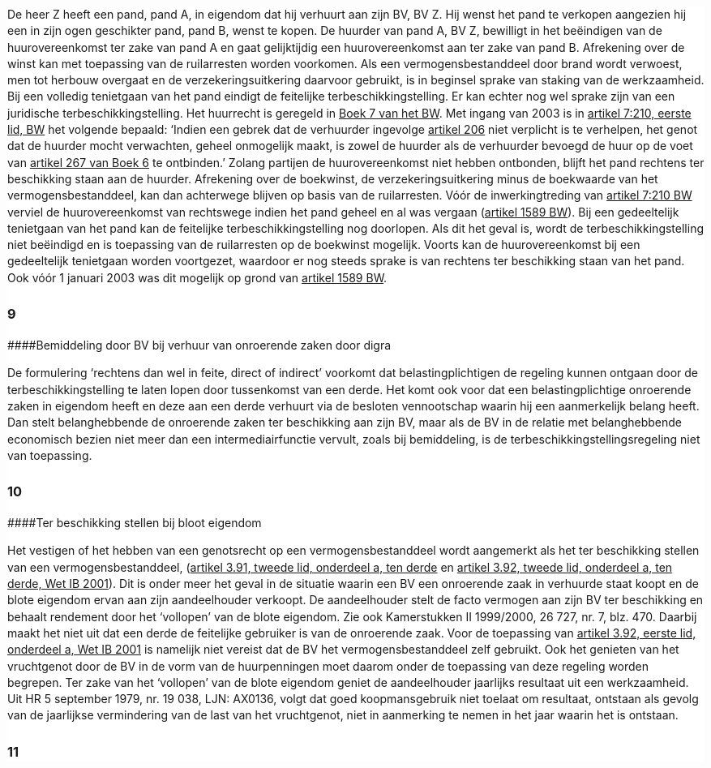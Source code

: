 De heer Z heeft een pand, pand A, in eigendom dat hij verhuurt aan zijn BV, BV Z. Hij wenst het pand te verkopen aangezien hij een in zijn ogen geschikter pand, pand B, wenst te kopen. De huurder van pand A, BV Z, bewilligt in het beëindigen van de huurovereenkomst ter zake van pand A en gaat gelijktijdig een huurovereenkomst aan ter zake van pand B. Afrekening over de winst kan met toepassing van de ruilarresten worden voorkomen. Als een vermogensbestanddeel door brand wordt verwoest, men tot herbouw overgaat en de verzekeringsuitkering daarvoor gebruikt, is in beginsel sprake van staking van de werkzaamheid. Bij een volledig tenietgaan van het pand eindigt de feitelijke terbeschikkingstelling. Er kan echter nog wel sprake zijn van een juridische terbeschikkingstelling. Het huurrecht is geregeld in [Boek 7 van het BW](../../../../../../../../wet/burgerlijk/wetboek/boek/7/BWBR0005290/README.md). Met ingang van 2003 is in [artikel 7:210, eerste lid, BW](../../../../../../../../wet/burgerlijk/wetboek/boek/7/BWBR0005290/README.md) het volgende bepaald: ‘Indien een gebrek dat de verhuurder ingevolge [artikel 206](../../../../../../../../wet/burgerlijk/wetboek/boek/7/BWBR0005290/README.md) niet verplicht is te verhelpen, het genot dat de huurder mocht verwachten, geheel onmogelijk maakt, is zowel de huurder als de verhuurder bevoegd de huur op de voet van [artikel 267 van Boek 6](../../../../../../../../wet/burgerlijk/wetboek/boek/6/BWBR0005289/README.md) te ontbinden.’ Zolang partijen de huurovereenkomst niet hebben ontbonden, blijft het pand rechtens ter beschikking staan aan de huurder. Afrekening over de boekwinst, de verzekeringsuitkering minus de boekwaarde van het vermogensbestanddeel, kan dan achterwege blijven op basis van de ruilarresten. Vóór de inwerkingtreding van [artikel 7:210 BW](../../../../../../../../wet/burgerlijk/wetboek/boek/7/BWBR0005290/README.md) verviel de huurovereenkomst van rechtswege indien het pand geheel en al was vergaan ([artikel 1589 BW](../../../../../../../../wet/burgerlijk/wetboek/boek/7a/BWBR0006000/README.md)). Bij een gedeeltelijk tenietgaan van het pand kan de feitelijke terbeschikkingstelling nog doorlopen. Als dit het geval is, wordt de terbeschikkingstelling niet beëindigd en is toepassing van de ruilarresten op de boekwinst mogelijk. Voorts kan de huurovereenkomst bij een gedeeltelijk tenietgaan worden voortgezet, waardoor er nog steeds sprake is van rechtens ter beschikking staan van het pand. Ook vóór 1 januari 2003 was dit mogelijk op grond van [artikel 1589 BW](../../../../../../../../wet/burgerlijk/wetboek/boek/7a/BWBR0006000/README.md).    
### 9  

####Bemiddeling door BV bij verhuur van onroerende zaken door digra

De formulering ‘rechtens dan wel in feite, direct of indirect’ voorkomt dat belastingplichtigen de regeling kunnen ontgaan door de terbeschikkingstelling te laten lopen door tussenkomst van een derde. Het komt ook voor dat een belastingplichtige onroerende zaken in eigendom heeft en deze aan een derde verhuurt via de besloten vennootschap waarin hij een aanmerkelijk belang heeft. Dan stelt belanghebbende de onroerende zaken ter beschikking aan zijn BV, maar als de BV in de relatie met belanghebbende economisch bezien niet meer dan een intermediairfunctie vervult, zoals bij bemiddeling, is de terbeschikkingstellingsregeling niet van toepassing.    
### 10  

####Ter beschikking stellen bij bloot eigendom

Het vestigen of het hebben van een genotsrecht op een vermogensbestanddeel wordt aangemerkt als het ter beschikking stellen van een vermogensbestanddeel, ([artikel 3.91, tweede lid, onderdeel a, ten derde](../../../../../../../../wet/wet/inkomstenbelasting/2001/BWBR0011353/README.md) en [artikel 3.92, tweede lid, onderdeel a, ten derde, Wet IB 2001](../../../../../../../../wet/wet/inkomstenbelasting/2001/BWBR0011353/README.md)). Dit is onder meer het geval in de situatie waarin een BV een onroerende zaak in verhuurde staat koopt en de blote eigendom ervan aan zijn aandeelhouder verkoopt. De aandeelhouder stelt de facto vermogen aan zijn BV ter beschikking en behaalt rendement door het ‘vollopen’ van de blote eigendom. Zie ook Kamerstukken II 1999/2000, 26 727, nr. 7, blz. 470. Daarbij maakt het niet uit dat een derde de feitelijke gebruiker is van de onroerende zaak. Voor de toepassing van [artikel 3.92, eerste lid, onderdeel a, Wet IB 2001](../../../../../../../../wet/wet/inkomstenbelasting/2001/BWBR0011353/README.md) is namelijk niet vereist dat de BV het vermogensbestanddeel zelf gebruikt. Ook het genieten van het vruchtgenot door de BV in de vorm van de huurpenningen moet daarom onder de toepassing van deze regeling worden begrepen. Ter zake van het ‘vollopen’ van de blote eigendom geniet de aandeelhouder jaarlijks resultaat uit een werkzaamheid. Uit HR 5 september 1979, nr. 19 038, LJN: AX0136, volgt dat goed koopmansgebruik niet toelaat om resultaat, ontstaan als gevolg van de jaarlijkse vermindering van de last van het vruchtgenot, niet in aanmerking te nemen in het jaar waarin het is ontstaan.    
### 11  

